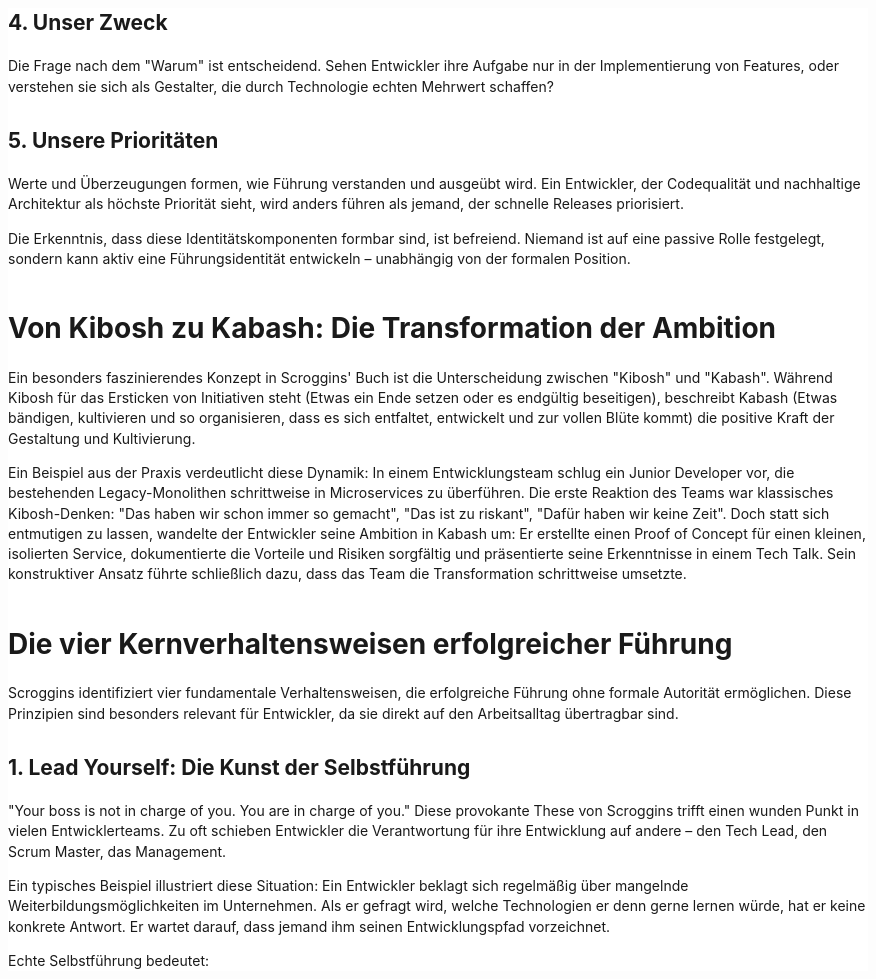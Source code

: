 ## 4. Unser Zweck
Die Frage nach dem "Warum" ist entscheidend. Sehen Entwickler ihre Aufgabe nur in der Implementierung von Features, oder verstehen sie sich als Gestalter, die durch Technologie echten Mehrwert schaffen?

## 5. Unsere Prioritäten
Werte und Überzeugungen formen, wie Führung verstanden und ausgeübt wird. Ein Entwickler, der Codequalität und nachhaltige Architektur als höchste Priorität sieht, wird anders führen als jemand, der schnelle Releases priorisiert.

Die Erkenntnis, dass diese Identitätskomponenten formbar sind, ist befreiend. Niemand ist auf eine passive Rolle festgelegt, sondern kann aktiv eine Führungsidentität entwickeln – unabhängig von der formalen Position.

# Von Kibosh zu Kabash: Die Transformation der Ambition

Ein besonders faszinierendes Konzept in Scroggins' Buch ist die Unterscheidung zwischen "Kibosh" und "Kabash". Während Kibosh für das Ersticken von Initiativen steht (Etwas ein Ende setzen oder es endgültig beseitigen), beschreibt Kabash (Etwas bändigen, kultivieren und so organisieren, dass es sich entfaltet, entwickelt und zur vollen Blüte kommt) die positive Kraft der Gestaltung und Kultivierung.

Ein Beispiel aus der Praxis verdeutlicht diese Dynamik: In einem Entwicklungsteam schlug ein Junior Developer vor, die bestehenden Legacy-Monolithen schrittweise in Microservices zu überführen. Die erste Reaktion des Teams war klassisches Kibosh-Denken: "Das haben wir schon immer so gemacht", "Das ist zu riskant", "Dafür haben wir keine Zeit". Doch statt sich entmutigen zu lassen, wandelte der Entwickler seine Ambition in Kabash um: Er erstellte einen Proof of Concept für einen kleinen, isolierten Service, dokumentierte die Vorteile und Risiken sorgfältig und präsentierte seine Erkenntnisse in einem Tech Talk. Sein konstruktiver Ansatz führte schließlich dazu, dass das Team die Transformation schrittweise umsetzte.

# Die vier Kernverhaltensweisen erfolgreicher Führung

Scroggins identifiziert vier fundamentale Verhaltensweisen, die erfolgreiche Führung ohne formale Autorität ermöglichen. Diese Prinzipien sind besonders relevant für Entwickler, da sie direkt auf den Arbeitsalltag übertragbar sind.

## 1. Lead Yourself: Die Kunst der Selbstführung

"Your boss is not in charge of you. You are in charge of you." Diese provokante These von Scroggins trifft einen wunden Punkt in vielen Entwicklerteams. Zu oft schieben Entwickler die Verantwortung für ihre Entwicklung auf andere – den Tech Lead, den Scrum Master, das Management.

Ein typisches Beispiel illustriert diese Situation: Ein Entwickler beklagt sich regelmäßig über mangelnde Weiterbildungsmöglichkeiten im Unternehmen. Als er gefragt wird, welche Technologien er denn gerne lernen würde, hat er keine konkrete Antwort. Er wartet darauf, dass jemand ihm seinen Entwicklungspfad vorzeichnet.

Echte Selbstführung bedeutet:
